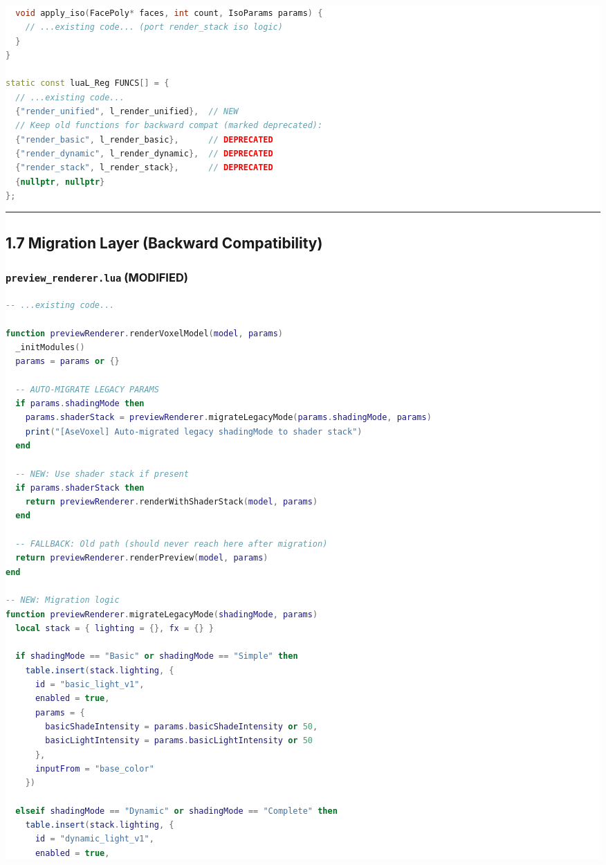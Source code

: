 ```cpp
  void apply_iso(FacePoly* faces, int count, IsoParams params) {
    // ...existing code... (port render_stack iso logic)
  }
}

static const luaL_Reg FUNCS[] = {
  // ...existing code...
  {"render_unified", l_render_unified},  // NEW
  // Keep old functions for backward compat (marked deprecated):
  {"render_basic", l_render_basic},      // DEPRECATED
  {"render_dynamic", l_render_dynamic},  // DEPRECATED
  {"render_stack", l_render_stack},      // DEPRECATED
  {nullptr, nullptr}
};
```

---

## 1.7 Migration Layer (Backward Compatibility)

### `preview_renderer.lua` (MODIFIED)

```lua
-- ...existing code...

function previewRenderer.renderVoxelModel(model, params)
  _initModules()
  params = params or {}
  
  -- AUTO-MIGRATE LEGACY PARAMS
  if params.shadingMode then
    params.shaderStack = previewRenderer.migrateLegacyMode(params.shadingMode, params)
    print("[AseVoxel] Auto-migrated legacy shadingMode to shader stack")
  end
  
  -- NEW: Use shader stack if present
  if params.shaderStack then
    return previewRenderer.renderWithShaderStack(model, params)
  end
  
  -- FALLBACK: Old path (should never reach here after migration)
  return previewRenderer.renderPreview(model, params)
end

-- NEW: Migration logic
function previewRenderer.migrateLegacyMode(shadingMode, params)
  local stack = { lighting = {}, fx = {} }
  
  if shadingMode == "Basic" or shadingMode == "Simple" then
    table.insert(stack.lighting, {
      id = "basic_light_v1",
      enabled = true,
      params = {
        basicShadeIntensity = params.basicShadeIntensity or 50,
        basicLightIntensity = params.basicLightIntensity or 50
      },
      inputFrom = "base_color"
    })
  
  elseif shadingMode == "Dynamic" or shadingMode == "Complete" then
    table.insert(stack.lighting, {
      id = "dynamic_light_v1",
      enabled = true,
```
